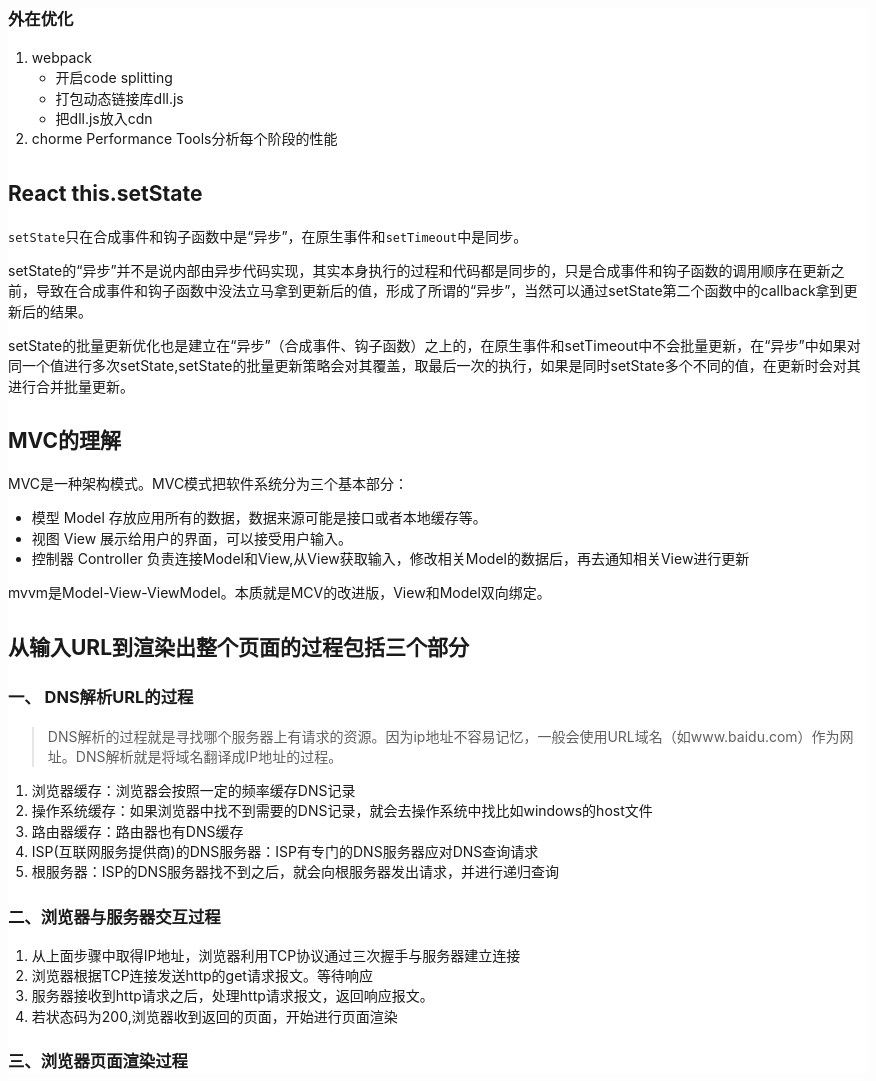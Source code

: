
### 外在优化

1. webpack
   + 开启code splitting
   + 打包动态链接库dll.js
   + 把dll.js放入cdn
2. chorme Performance Tools分析每个阶段的性能



## React this.setState

`setState`只在合成事件和钩子函数中是“异步”，在原生事件和`setTimeout`中是同步。

setState的“异步”并不是说内部由异步代码实现，其实本身执行的过程和代码都是同步的，只是合成事件和钩子函数的调用顺序在更新之前，导致在合成事件和钩子函数中没法立马拿到更新后的值，形成了所谓的“异步”，当然可以通过setState第二个函数中的callback拿到更新后的结果。

setState的批量更新优化也是建立在“异步”（合成事件、钩子函数）之上的，在原生事件和setTimeout中不会批量更新，在“异步”中如果对同一个值进行多次setState,setState的批量更新策略会对其覆盖，取最后一次的执行，如果是同时setState多个不同的值，在更新时会对其进行合并批量更新。



## MVC的理解

MVC是一种架构模式。MVC模式把软件系统分为三个基本部分：

+ 模型 Model 存放应用所有的数据，数据来源可能是接口或者本地缓存等。
+ 视图 View 展示给用户的界面，可以接受用户输入。
+ 控制器 Controller 负责连接Model和View,从View获取输入，修改相关Model的数据后，再去通知相关View进行更新

mvvm是Model-View-ViewModel。本质就是MCV的改进版，View和Model双向绑定。



## 从输入URL到渲染出整个页面的过程包括三个部分

### 一、 DNS解析URL的过程

> DNS解析的过程就是寻找哪个服务器上有请求的资源。因为ip地址不容易记忆，一般会使用URL域名（如www.baidu.com）作为网址。DNS解析就是将域名翻译成IP地址的过程。

1. 浏览器缓存：浏览器会按照一定的频率缓存DNS记录
2. 操作系统缓存：如果浏览器中找不到需要的DNS记录，就会去操作系统中找比如windows的host文件
3. 路由器缓存：路由器也有DNS缓存
4. ISP(互联网服务提供商)的DNS服务器：ISP有专门的DNS服务器应对DNS查询请求
5. 根服务器：ISP的DNS服务器找不到之后，就会向根服务器发出请求，并进行递归查询

### 二、浏览器与服务器交互过程

1. 从上面步骤中取得IP地址，浏览器利用TCP协议通过三次握手与服务器建立连接
2. 浏览器根据TCP连接发送http的get请求报文。等待响应
3. 服务器接收到http请求之后，处理http请求报文，返回响应报文。
4. 若状态码为200,浏览器收到返回的页面，开始进行页面渲染

### 三、浏览器页面渲染过程
